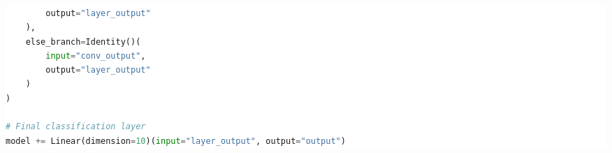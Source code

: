 ```python
        output="layer_output"
    ),
    else_branch=Identity()(
        input="conv_output", 
        output="layer_output"
    )
)

# Final classification layer
model += Linear(dimension=10)(input="layer_output", output="output")
```